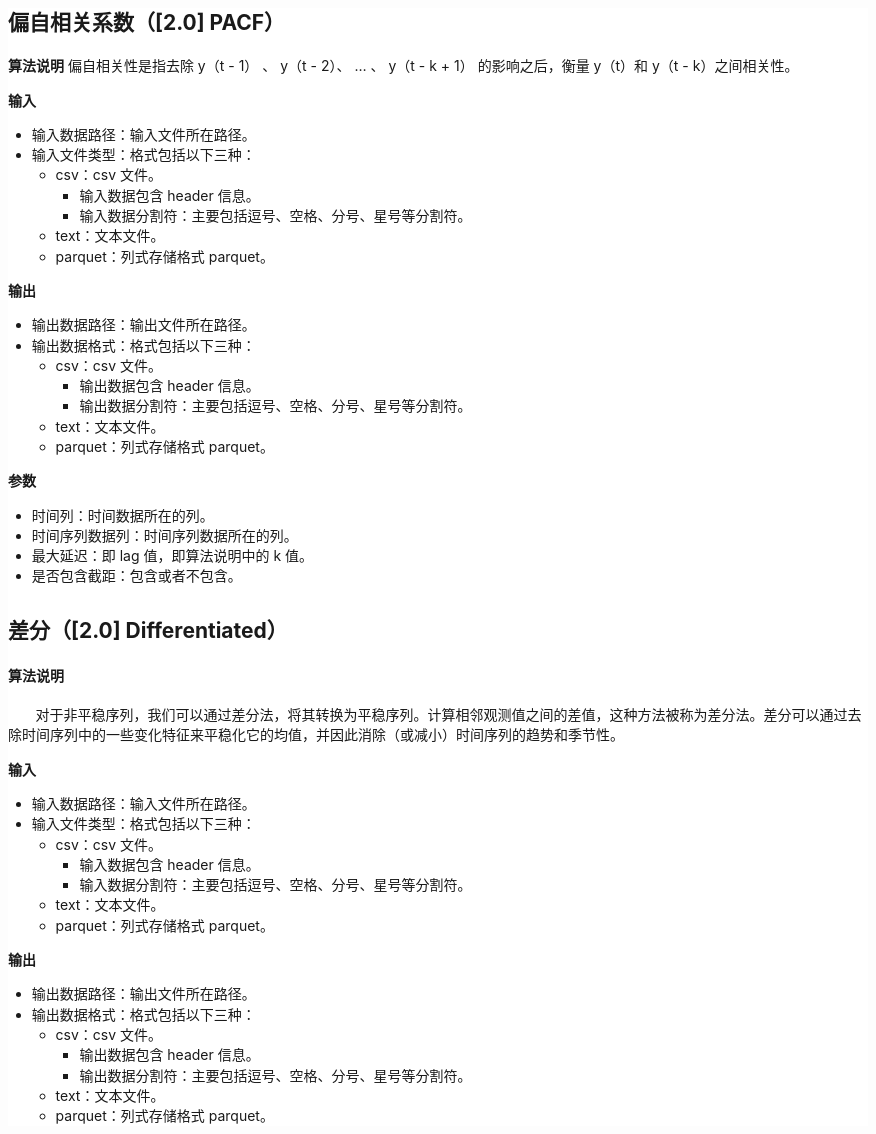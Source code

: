 
## 偏自相关系数（[2.0] PACF）

**算法说明**
偏自相关性是指去除 y（t - 1） 、  y（t - 2）、   …  、 y（t - k + 1） 的影响之后，衡量 y（t）和 y（t - k）之间相关性。

**输入**
- 输入数据路径：输入文件所在路径。
- 输入文件类型：格式包括以下三种：
  - csv：csv 文件。
    - 输入数据包含 header 信息。
    - 输入数据分割符：主要包括逗号、空格、分号、星号等分割符。
  - text：文本文件。
  - parquet：列式存储格式 parquet。

**输出**
- 输出数据路径：输出文件所在路径。
- 输出数据格式：格式包括以下三种：
  - csv：csv 文件。
    - 输出数据包含 header 信息。
    - 输出数据分割符：主要包括逗号、空格、分号、星号等分割符。
  - text：文本文件。
  - parquet：列式存储格式 parquet。

**参数**
- 时间列：时间数据所在的列。
- 时间序列数据列：时间序列数据所在的列。
- 最大延迟：即 lag 值，即算法说明中的 k 值。
- 是否包含截距：包含或者不包含。


## 差分（[2.0] Differentiated）

#### 算法说明

&nbsp;&nbsp;&nbsp;&nbsp;&nbsp;&nbsp;&nbsp;对于非平稳序列，我们可以通过差分法，将其转换为平稳序列。计算相邻观测值之间的差值，这种方法被称为差分法。差分可以通过去除时间序列中的一些变化特征来平稳化它的均值，并因此消除（或减小）时间序列的趋势和季节性。

**输入**
- 输入数据路径：输入文件所在路径。
- 输入文件类型：格式包括以下三种：
  - csv：csv 文件。
    - 输入数据包含 header 信息。
    - 输入数据分割符：主要包括逗号、空格、分号、星号等分割符。
  - text：文本文件。
  - parquet：列式存储格式 parquet。

**输出**
- 输出数据路径：输出文件所在路径。
- 输出数据格式：格式包括以下三种：
  - csv：csv 文件。
    - 输出数据包含 header 信息。
    - 输出数据分割符：主要包括逗号、空格、分号、星号等分割符。
  - text：文本文件。
  - parquet：列式存储格式 parquet。
